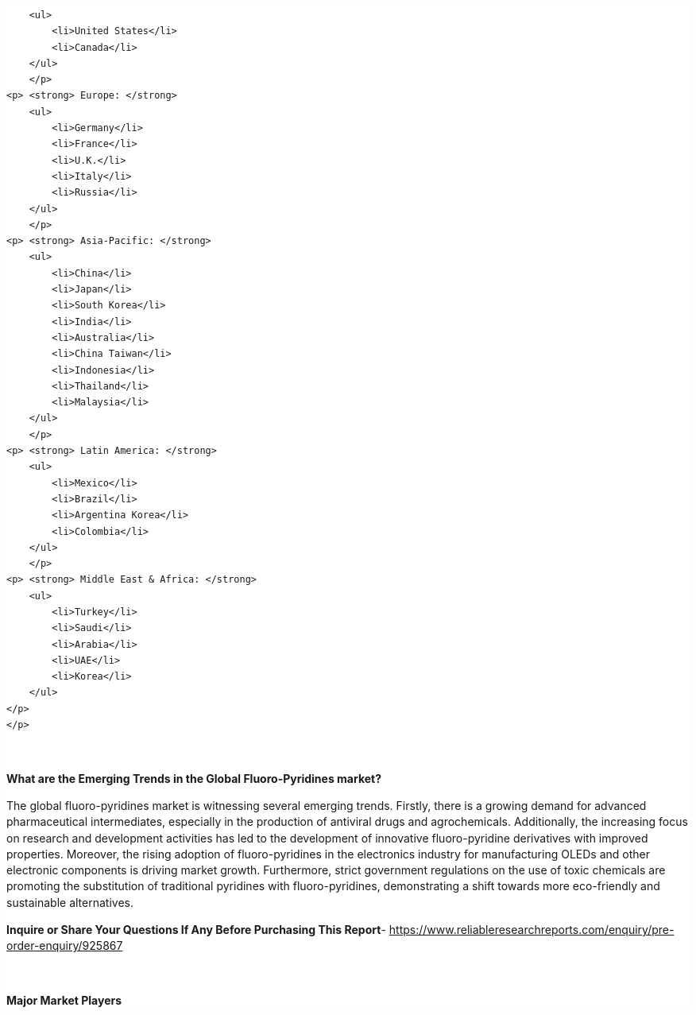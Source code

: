         <ul>
            <li>United States</li>
            <li>Canada</li>
        </ul>
        </p> 
    <p> <strong> Europe: </strong>
        <ul>
            <li>Germany</li>
            <li>France</li>
            <li>U.K.</li>
            <li>Italy</li>
            <li>Russia</li>
        </ul>
        </p> 
    <p> <strong> Asia-Pacific: </strong>
        <ul>
            <li>China</li>
            <li>Japan</li>
            <li>South Korea</li>
            <li>India</li>
            <li>Australia</li>
            <li>China Taiwan</li>
            <li>Indonesia</li>
            <li>Thailand</li>
            <li>Malaysia</li>
        </ul>
        </p> 
    <p> <strong> Latin America: </strong>
        <ul>
            <li>Mexico</li>
            <li>Brazil</li>
            <li>Argentina Korea</li>
            <li>Colombia</li>
        </ul>
        </p> 
    <p> <strong> Middle East & Africa: </strong>
        <ul>
            <li>Turkey</li>
            <li>Saudi</li>
            <li>Arabia</li>
            <li>UAE</li>
            <li>Korea</li>
        </ul>
    </p>
    </p>
<p>&nbsp;</p>
<p><strong>What are the Emerging Trends in the Global Fluoro-Pyridines market?</strong></p>
<p><p>The global fluoro-pyridines market is witnessing several emerging trends. Firstly, there is a growing demand for advanced pharmaceutical intermediates, especially in the production of antiviral drugs and agrochemicals. Additionally, the increasing focus on research and development activities has led to the development of innovative fluoro-pyridine derivatives with improved properties. Moreover, the rising adoption of fluoro-pyridines in the electronics industry for manufacturing OLEDs and other electronic components is driving market growth. Furthermore, strict government regulations on the use of toxic chemicals are promoting the substitution of traditional pyridines with fluoro-pyridines, demonstrating a shift towards more eco-friendly and sustainable alternatives.</p></p>
<p><strong>Inquire or Share Your Questions If Any Before Purchasing This Report</strong>- <a href="https://www.reliableresearchreports.com/enquiry/pre-order-enquiry/925867">https://www.reliableresearchreports.com/enquiry/pre-order-enquiry/925867</a></p>
<p>&nbsp;</p>
<p><strong>Major Market Players</strong></p>
